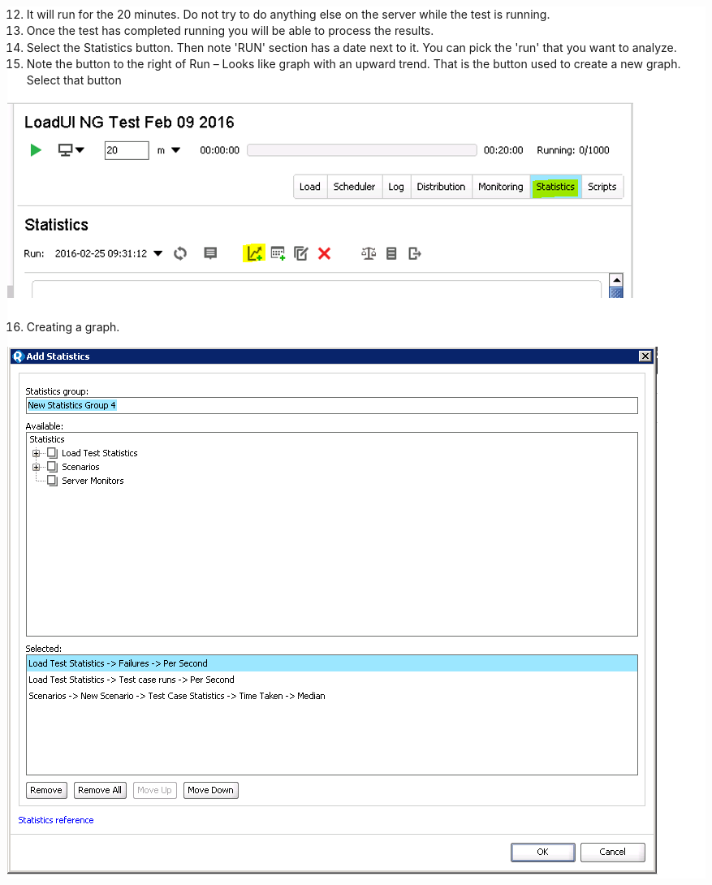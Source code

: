 12. It will run for the 20 minutes.  Do not try to do anything else on the server while the test is running.
13. Once the test has completed running you will be able to process the results.
14. Select the Statistics button.  Then note &#39;RUN&#39; section has a date next to it.  You can pick the &#39;run&#39; that you want to analyze.
15. Note the button to the right of Run – Looks like graph with an upward trend.  That is the button used to create a new graph.  Select that button

 ![](Pic_20.png)

16. Creating a graph.

 ![](Pic_21.png)
